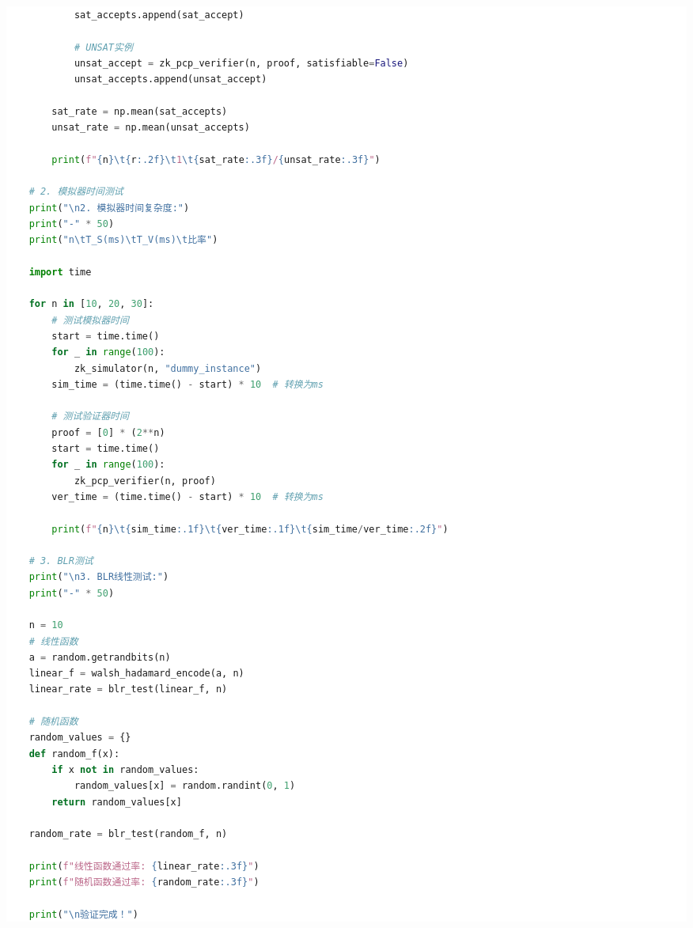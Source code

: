```python
            sat_accepts.append(sat_accept)

            # UNSAT实例
            unsat_accept = zk_pcp_verifier(n, proof, satisfiable=False)
            unsat_accepts.append(unsat_accept)

        sat_rate = np.mean(sat_accepts)
        unsat_rate = np.mean(unsat_accepts)

        print(f"{n}\t{r:.2f}\t1\t{sat_rate:.3f}/{unsat_rate:.3f}")

    # 2. 模拟器时间测试
    print("\n2. 模拟器时间复杂度:")
    print("-" * 50)
    print("n\tT_S(ms)\tT_V(ms)\t比率")

    import time

    for n in [10, 20, 30]:
        # 测试模拟器时间
        start = time.time()
        for _ in range(100):
            zk_simulator(n, "dummy_instance")
        sim_time = (time.time() - start) * 10  # 转换为ms

        # 测试验证器时间
        proof = [0] * (2**n)
        start = time.time()
        for _ in range(100):
            zk_pcp_verifier(n, proof)
        ver_time = (time.time() - start) * 10  # 转换为ms

        print(f"{n}\t{sim_time:.1f}\t{ver_time:.1f}\t{sim_time/ver_time:.2f}")

    # 3. BLR测试
    print("\n3. BLR线性测试:")
    print("-" * 50)

    n = 10
    # 线性函数
    a = random.getrandbits(n)
    linear_f = walsh_hadamard_encode(a, n)
    linear_rate = blr_test(linear_f, n)

    # 随机函数
    random_values = {}
    def random_f(x):
        if x not in random_values:
            random_values[x] = random.randint(0, 1)
        return random_values[x]

    random_rate = blr_test(random_f, n)

    print(f"线性函数通过率: {linear_rate:.3f}")
    print(f"随机函数通过率: {random_rate:.3f}")

    print("\n验证完成！")
```
